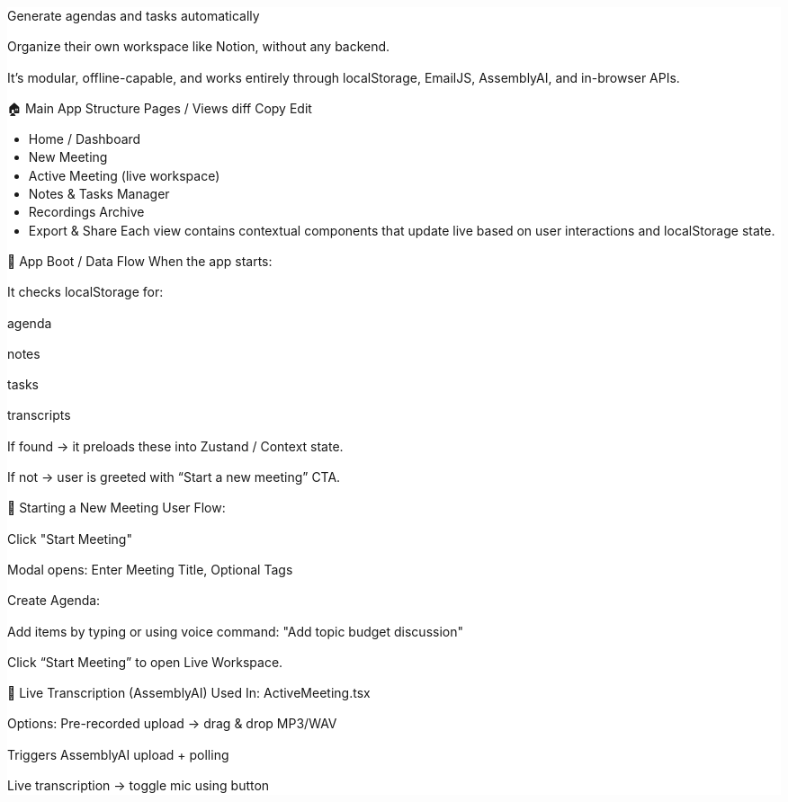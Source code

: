 Generate agendas and tasks automatically

Organize their own workspace like Notion, without any backend.

It’s modular, offline-capable, and works entirely through localStorage, EmailJS, AssemblyAI, and in-browser APIs.

🏠 Main App Structure
Pages / Views
diff
Copy
Edit
- Home / Dashboard
- New Meeting
- Active Meeting (live workspace)
- Notes & Tasks Manager
- Recordings Archive
- Export & Share
Each view contains contextual components that update live based on user interactions and localStorage state.

🔄 App Boot / Data Flow
When the app starts:

It checks localStorage for:

agenda

notes

tasks

transcripts

If found → it preloads these into Zustand / Context state.

If not → user is greeted with “Start a new meeting” CTA.

📅 Starting a New Meeting
User Flow:

Click "Start Meeting"

Modal opens: Enter Meeting Title, Optional Tags

Create Agenda:

Add items by typing or using voice command:
"Add topic budget discussion"

Click “Start Meeting” to open Live Workspace.

🎤 Live Transcription (AssemblyAI)
Used In: ActiveMeeting.tsx

Options:
Pre-recorded upload → drag & drop MP3/WAV

Triggers AssemblyAI upload + polling

Live transcription → toggle mic using button
